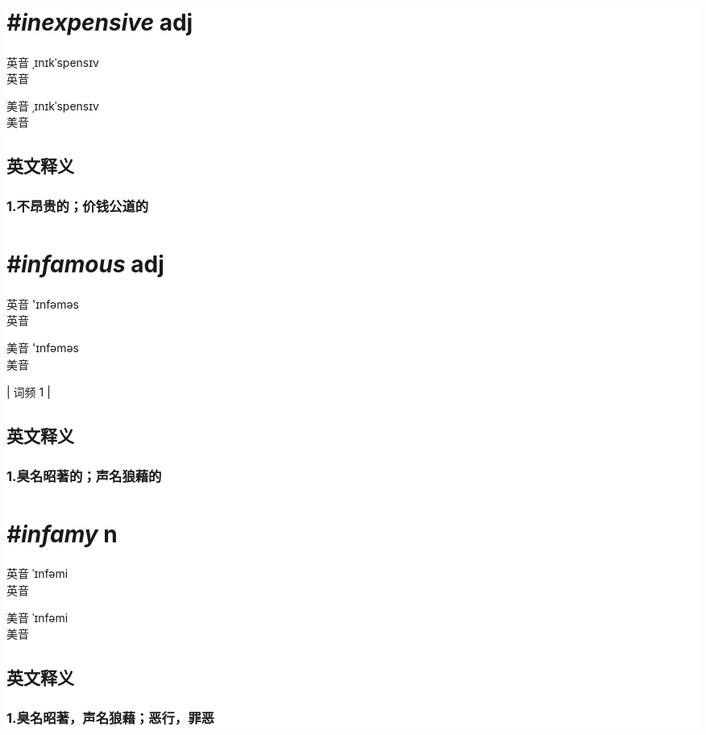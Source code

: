 
# ***\#inexpensive*** adj
英音 ˌɪnɪkˈspensɪv  
英音
<audio src="./media/inexpensive1_AAC.aac" controls="controls"></audio>

美音 ˌɪnɪkˈspensɪv  
美音
<audio src="./media/inexpensive2_AAC.aac" controls="controls"></audio>



  

英文释义
---
### 1.**不昂贵的；价钱公道的**  


# ***\#infamous*** adj
英音 'ɪnfəməs  
英音
<audio src="./media/infamous1.aac" controls="controls"></audio>

美音 'ɪnfəməs  
美音
<audio src="./media/infamous2.aac" controls="controls"></audio>



| 词频 1 |  

英文释义
---
### 1.**臭名昭著的；声名狼藉的**  


# ***\#infamy*** n
英音 ˈɪnfəmi  
英音
<audio src="./media/infamy1_AAC.aac" controls="controls"></audio>

美音 ˈɪnfəmi  
美音
<audio src="./media/infamy2_AAC.aac" controls="controls"></audio>



  

英文释义
---
### 1.**臭名昭著，声名狼藉；恶行，罪恶**  
